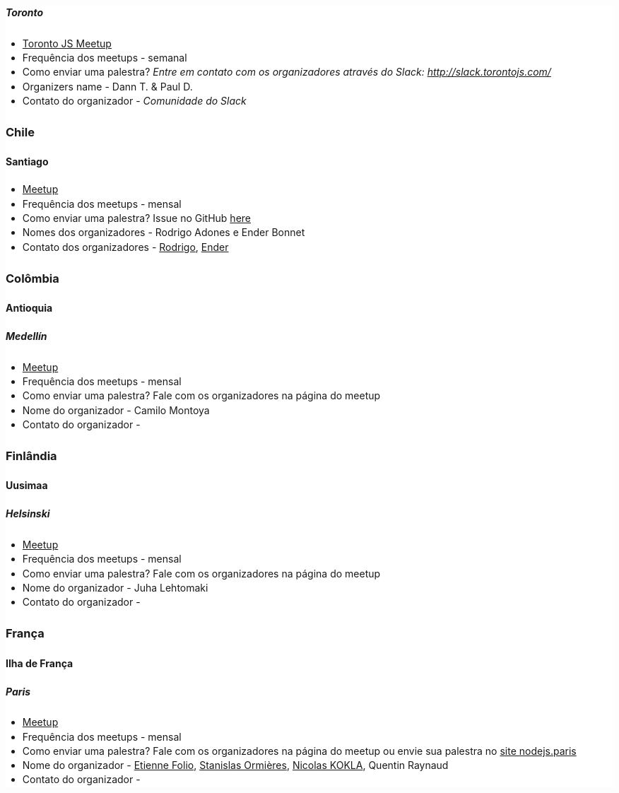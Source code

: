 ##### Toronto

* [Toronto JS Meetup](http://torontojs.com/)
* Frequência dos meetups - semanal
* Como enviar uma palestra? _Entre em contato com os organizadores através do Slack: http://slack.torontojs.com/_
* Organizers name - Dann T. & Paul D.
* Contato do organizador - _Comunidade do Slack_

### Chile

#### Santiago

* [Meetup](https://www.meetup.com/es-ES/NodersJS/)
* Frequência dos meetups - mensal
* Como enviar uma palestra? Issue no GitHub [here](https://github.com/Noders/Meetups/issues/new)
* Nomes dos organizadores - Rodrigo Adones e Ender Bonnet
* Contato dos organizadores - [Rodrigo](https://github.com/L0rdKras), [Ender](https://twitter.com/enbonnet)

### Colômbia

#### Antioquia

##### Medellín

* [Meetup](https://www.meetup.com/node_co/)
* Frequência dos meetups - mensal
* Como enviar uma palestra? Fale com os organizadores na página do meetup
* Nome do organizador - Camilo Montoya
* Contato do organizador -

### Finlândia

#### Uusimaa

##### Helsinski

* [Meetup](https://www.meetup.com/Helsinki-Node-js/)
* Frequência dos meetups - mensal
* Como enviar uma palestra? Fale com os organizadores na página do meetup
* Nome do organizador - Juha Lehtomaki
* Contato do organizador -

### França

#### Ilha de França

##### Paris

* [Meetup](https://www.meetup.com/Nodejs-Paris/)
* Frequência dos meetups - mensal
* Como enviar uma palestra? Fale com os organizadores na página do meetup ou envie sua palestra no [site nodejs.paris](http://nodejs.paris/meetups)
* Nome do organizador - [Etienne Folio](https://twitter.com/Ornthalas), [Stanislas Ormières](https://twitter.com/laruiss), [Nicolas KOKLA](https://twitter.com/nkokla), Quentin Raynaud
* Contato do organizador -
